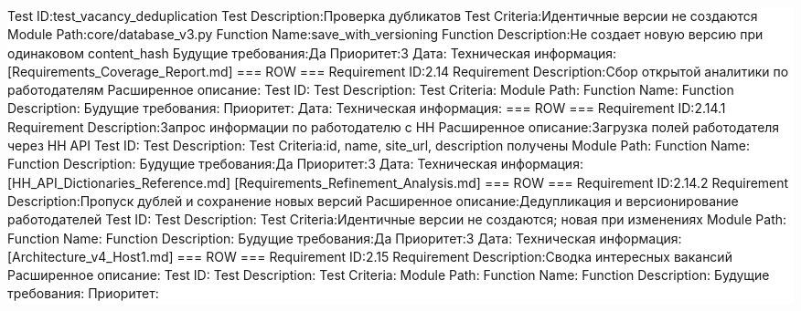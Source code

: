Test ID:test_vacancy_deduplication 
Test Description:Проверка дубликатов 
Test Criteria:Идентичные версии не создаются 
Module Path:core/database_v3.py 
Function Name:save_with_versioning 
Function Description:Не создает новую версию при одинаковом content_hash 
Будущие требования:Да 
Приоритет:3 
Дата:
Техническая информация:[Requirements_Coverage_Report.md] 
=== ROW ===
Requirement ID:2.14
Requirement Description:Сбор открытой аналитики по работодателям
Расширенное описание:
Test ID:
Test Description:
Test Criteria:
Module Path:
Function Name:
Function Description:
Будущие требования:
Приоритет:
Дата:
Техническая информация:
=== ROW ===
Requirement ID:2.14.1 
Requirement Description:Запрос информации по работодателю с HH 
Расширенное описание:Загрузка полей работодателя через HH API 
Test ID:
Test Description:
Test Criteria:id, name, site_url, description получены 
Module Path:
Function Name:
Function Description:
Будущие требования:Да 
Приоритет:3 
Дата:
Техническая информация:[HH_API_Dictionaries_Reference.md] [Requirements_Refinement_Analysis.md] 
=== ROW ===
Requirement ID:2.14.2 
Requirement Description:Пропуск дублей и сохранение новых версий 
Расширенное описание:Дедупликация и версионирование работодателей 
Test ID:
Test Description:
Test Criteria:Идентичные версии не создаются; новая при изменениях 
Module Path:
Function Name:
Function Description:
Будущие требования:Да 
Приоритет:3 
Дата:
Техническая информация:[Architecture_v4_Host1.md] 
=== ROW ===
Requirement ID:2.15
Requirement Description:Сводка интересных вакансий
Расширенное описание:
Test ID:
Test Description:
Test Criteria:
Module Path:
Function Name:
Function Description:
Будущие требования:
Приоритет: